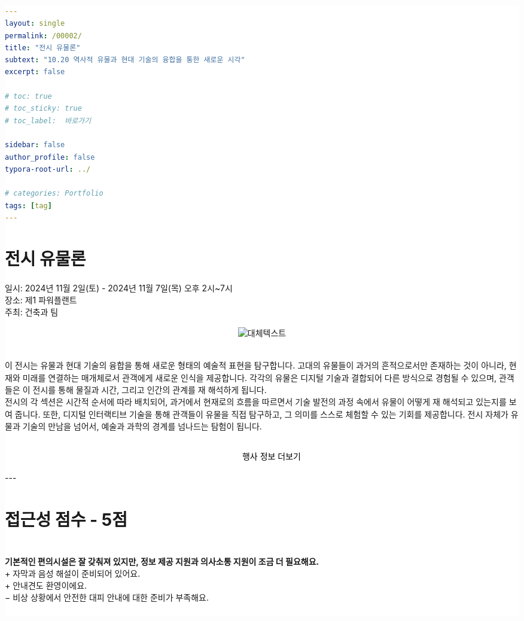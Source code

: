 ```yaml
---
layout: single
permalink: /00002/
title: "전시 유물론"
subtext: "10.20 역사적 유물과 현대 기술의 융합을 통한 새로운 시각"
excerpt: false

# toc: true
# toc_sticky: true
# toc_label:  바로가기

sidebar: false
author_profile: false
typora-root-url: ../

# categories: Portfolio
tags: [tag]
---
```


# 전시 유물론

일시:  2024년 11월 2일(토) - 2024년 11월 7일(목) 오후 2시~7시<br>장소: 제1 파워플랜트<br>주최: 건축과 팀

<div style="width: 100%; max-width: 1920px; text-align: center;">
  <img src="https://culture.snu.ac.kr/wp-content/uploads/2024/04/1-32-scaled.jpg" alt="대체텍스트" style="width: 100%; aspect-ratio: 16 / 9; object-fit: cover;">
</div><br>

이 전시는 유물과 현대 기술의 융합을 통해 새로운 형태의 예술적 표현을 탐구합니다. 고대의 유물들이 과거의 흔적으로서만 존재하는 것이 아니라, 현재와 미래를 연결하는 매개체로서 관객에게 새로운 인식을 제공합니다. 각각의 유물은 디지털 기술과 결합되어 다른 방식으로 경험될 수 있으며, 관객들은 이 전시를 통해 물질과 시간, 그리고 인간의 관계를 재 해석하게 됩니다.<br>전시의 각 섹션은 시간적 순서에 따라 배치되어, 과거에서 현재로의 흐름을 따르면서 기술 발전의 과정 속에서 유물이 어떻게 재 해석되고 있는지를 보여 줍니다. 또한, 디지털 인터랙티브 기술을 통해 관객들이 유물을 직접 탐구하고, 그 의미를 스스로 체험할 수 있는 기회를 제공합니다. 전시 자체가 유물과 기술의 만남을 넘어서, 예술과 과학의 경계를 넘나드는 탐험이 됩니다.


<div style="text-align:center;">
  <a href="https://culture.snu.ac.kr/event/livingthebodies/" class="btn btn--inverse btn--large" style="display: inline-block; width: 100%; text-align: center; padding: 16px; background-color: none; color: #000; text-decoration: none;">
    행사 정보 더보기
  </a>
</div>
---



# 접근성 점수 - 5점

<br>**기본적인 편의시설은 잘 갖춰져 있지만, 정보 제공 지원과 의사소통 지원이 조금 더 필요해요.**<br>+ 자막과 음성 해설이 준비되어 있어요.<br>+ 안내견도 환영이에요.<br>− 비상 상황에서 안전한 대피 안내에 대한 준비가 부족해요.<br><br>
